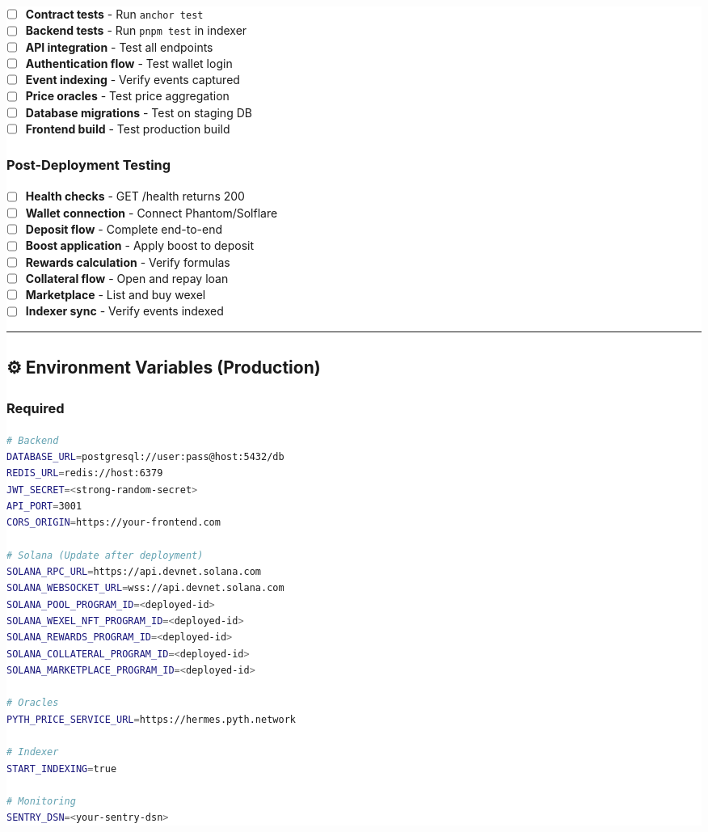 - [ ] **Contract tests** - Run `anchor test`
- [ ] **Backend tests** - Run `pnpm test` in indexer
- [ ] **API integration** - Test all endpoints
- [ ] **Authentication flow** - Test wallet login
- [ ] **Event indexing** - Verify events captured
- [ ] **Price oracles** - Test price aggregation
- [ ] **Database migrations** - Test on staging DB
- [ ] **Frontend build** - Test production build

### Post-Deployment Testing

- [ ] **Health checks** - GET /health returns 200
- [ ] **Wallet connection** - Connect Phantom/Solflare
- [ ] **Deposit flow** - Complete end-to-end
- [ ] **Boost application** - Apply boost to deposit
- [ ] **Rewards calculation** - Verify formulas
- [ ] **Collateral flow** - Open and repay loan
- [ ] **Marketplace** - List and buy wexel
- [ ] **Indexer sync** - Verify events indexed

---

## ⚙️ Environment Variables (Production)

### Required

```bash
# Backend
DATABASE_URL=postgresql://user:pass@host:5432/db
REDIS_URL=redis://host:6379
JWT_SECRET=<strong-random-secret>
API_PORT=3001
CORS_ORIGIN=https://your-frontend.com

# Solana (Update after deployment)
SOLANA_RPC_URL=https://api.devnet.solana.com
SOLANA_WEBSOCKET_URL=wss://api.devnet.solana.com
SOLANA_POOL_PROGRAM_ID=<deployed-id>
SOLANA_WEXEL_NFT_PROGRAM_ID=<deployed-id>
SOLANA_REWARDS_PROGRAM_ID=<deployed-id>
SOLANA_COLLATERAL_PROGRAM_ID=<deployed-id>
SOLANA_MARKETPLACE_PROGRAM_ID=<deployed-id>

# Oracles
PYTH_PRICE_SERVICE_URL=https://hermes.pyth.network

# Indexer
START_INDEXING=true

# Monitoring
SENTRY_DSN=<your-sentry-dsn>
```

